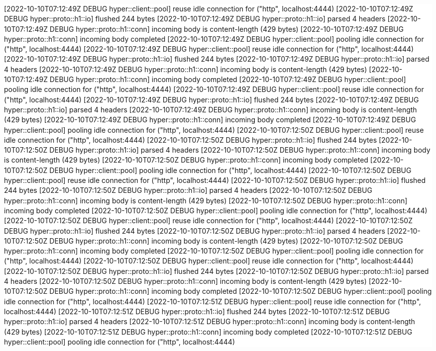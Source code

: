 [2022-10-10T07:12:49Z DEBUG hyper::client::pool] reuse idle connection for (&quot;http&quot;, localhost:4444)
[2022-10-10T07:12:49Z DEBUG hyper::proto::h1::io] flushed 244 bytes
[2022-10-10T07:12:49Z DEBUG hyper::proto::h1::io] parsed 4 headers
[2022-10-10T07:12:49Z DEBUG hyper::proto::h1::conn] incoming body is content-length (429 bytes)
[2022-10-10T07:12:49Z DEBUG hyper::proto::h1::conn] incoming body completed
[2022-10-10T07:12:49Z DEBUG hyper::client::pool] pooling idle connection for (&quot;http&quot;, localhost:4444)
[2022-10-10T07:12:49Z DEBUG hyper::client::pool] reuse idle connection for (&quot;http&quot;, localhost:4444)
[2022-10-10T07:12:49Z DEBUG hyper::proto::h1::io] flushed 244 bytes
[2022-10-10T07:12:49Z DEBUG hyper::proto::h1::io] parsed 4 headers
[2022-10-10T07:12:49Z DEBUG hyper::proto::h1::conn] incoming body is content-length (429 bytes)
[2022-10-10T07:12:49Z DEBUG hyper::proto::h1::conn] incoming body completed
[2022-10-10T07:12:49Z DEBUG hyper::client::pool] pooling idle connection for (&quot;http&quot;, localhost:4444)
[2022-10-10T07:12:49Z DEBUG hyper::client::pool] reuse idle connection for (&quot;http&quot;, localhost:4444)
[2022-10-10T07:12:49Z DEBUG hyper::proto::h1::io] flushed 244 bytes
[2022-10-10T07:12:49Z DEBUG hyper::proto::h1::io] parsed 4 headers
[2022-10-10T07:12:49Z DEBUG hyper::proto::h1::conn] incoming body is content-length (429 bytes)
[2022-10-10T07:12:49Z DEBUG hyper::proto::h1::conn] incoming body completed
[2022-10-10T07:12:49Z DEBUG hyper::client::pool] pooling idle connection for (&quot;http&quot;, localhost:4444)
[2022-10-10T07:12:50Z DEBUG hyper::client::pool] reuse idle connection for (&quot;http&quot;, localhost:4444)
[2022-10-10T07:12:50Z DEBUG hyper::proto::h1::io] flushed 244 bytes
[2022-10-10T07:12:50Z DEBUG hyper::proto::h1::io] parsed 4 headers
[2022-10-10T07:12:50Z DEBUG hyper::proto::h1::conn] incoming body is content-length (429 bytes)
[2022-10-10T07:12:50Z DEBUG hyper::proto::h1::conn] incoming body completed
[2022-10-10T07:12:50Z DEBUG hyper::client::pool] pooling idle connection for (&quot;http&quot;, localhost:4444)
[2022-10-10T07:12:50Z DEBUG hyper::client::pool] reuse idle connection for (&quot;http&quot;, localhost:4444)
[2022-10-10T07:12:50Z DEBUG hyper::proto::h1::io] flushed 244 bytes
[2022-10-10T07:12:50Z DEBUG hyper::proto::h1::io] parsed 4 headers
[2022-10-10T07:12:50Z DEBUG hyper::proto::h1::conn] incoming body is content-length (429 bytes)
[2022-10-10T07:12:50Z DEBUG hyper::proto::h1::conn] incoming body completed
[2022-10-10T07:12:50Z DEBUG hyper::client::pool] pooling idle connection for (&quot;http&quot;, localhost:4444)
[2022-10-10T07:12:50Z DEBUG hyper::client::pool] reuse idle connection for (&quot;http&quot;, localhost:4444)
[2022-10-10T07:12:50Z DEBUG hyper::proto::h1::io] flushed 244 bytes
[2022-10-10T07:12:50Z DEBUG hyper::proto::h1::io] parsed 4 headers
[2022-10-10T07:12:50Z DEBUG hyper::proto::h1::conn] incoming body is content-length (429 bytes)
[2022-10-10T07:12:50Z DEBUG hyper::proto::h1::conn] incoming body completed
[2022-10-10T07:12:50Z DEBUG hyper::client::pool] pooling idle connection for (&quot;http&quot;, localhost:4444)
[2022-10-10T07:12:50Z DEBUG hyper::client::pool] reuse idle connection for (&quot;http&quot;, localhost:4444)
[2022-10-10T07:12:50Z DEBUG hyper::proto::h1::io] flushed 244 bytes
[2022-10-10T07:12:50Z DEBUG hyper::proto::h1::io] parsed 4 headers
[2022-10-10T07:12:50Z DEBUG hyper::proto::h1::conn] incoming body is content-length (429 bytes)
[2022-10-10T07:12:50Z DEBUG hyper::proto::h1::conn] incoming body completed
[2022-10-10T07:12:50Z DEBUG hyper::client::pool] pooling idle connection for (&quot;http&quot;, localhost:4444)
[2022-10-10T07:12:51Z DEBUG hyper::client::pool] reuse idle connection for (&quot;http&quot;, localhost:4444)
[2022-10-10T07:12:51Z DEBUG hyper::proto::h1::io] flushed 244 bytes
[2022-10-10T07:12:51Z DEBUG hyper::proto::h1::io] parsed 4 headers
[2022-10-10T07:12:51Z DEBUG hyper::proto::h1::conn] incoming body is content-length (429 bytes)
[2022-10-10T07:12:51Z DEBUG hyper::proto::h1::conn] incoming body completed
[2022-10-10T07:12:51Z DEBUG hyper::client::pool] pooling idle connection for (&quot;http&quot;, localhost:4444)